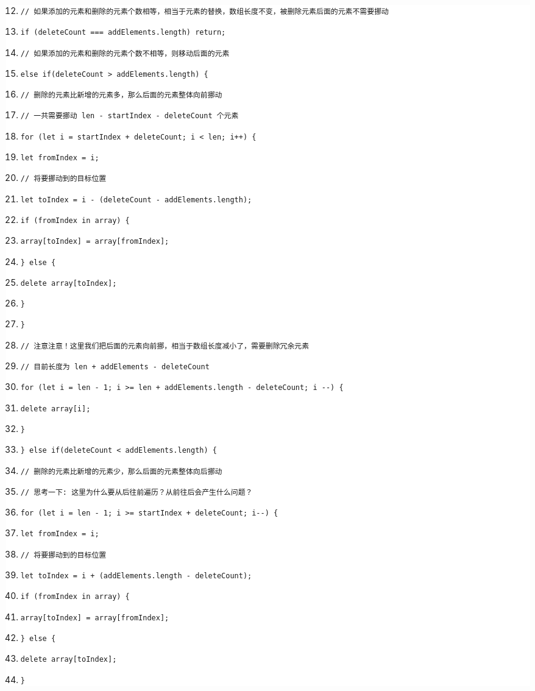 12.   `// 如果添加的元素和删除的元素个数相等，相当于元素的替换，数组长度不变，被删除元素后面的元素不需要挪动`
    
13.   `if (deleteCount === addElements.length) return;`
    
14.   `// 如果添加的元素和删除的元素个数不相等，则移动后面的元素`
    
15.   `else if(deleteCount > addElements.length) {`
    
16.   `// 删除的元素比新增的元素多，那么后面的元素整体向前挪动`
    
17.   `// 一共需要挪动 len - startIndex - deleteCount 个元素`
    
18.   `for (let i = startIndex + deleteCount; i < len; i++) {`
    
19.   `let fromIndex = i;`
    
20.   `// 将要挪动到的目标位置`
    
21.   `let toIndex = i - (deleteCount - addElements.length);`
    
22.   `if (fromIndex in array) {`
    
23.   `array[toIndex] = array[fromIndex];`
    
24.   `} else {`
    
25.   `delete array[toIndex];`
    
26.   `}`
    
27.   `}`
    
28.   `// 注意注意！这里我们把后面的元素向前挪，相当于数组长度减小了，需要删除冗余元素`
    
29.   `// 目前长度为 len + addElements - deleteCount`
    
30.   `for (let i = len - 1; i >= len + addElements.length - deleteCount; i --) {`
    
31.   `delete array[i];`
    
32.   `}`
    
33.   `} else if(deleteCount < addElements.length) {`
    
34.   `// 删除的元素比新增的元素少，那么后面的元素整体向后挪动`
    
35.   `// 思考一下: 这里为什么要从后往前遍历？从前往后会产生什么问题？`
    
36.   `for (let i = len - 1; i >= startIndex + deleteCount; i--) {`
    
37.   `let fromIndex = i;`
    
38.   `// 将要挪动到的目标位置`
    
39.   `let toIndex = i + (addElements.length - deleteCount);`
    
40.   `if (fromIndex in array) {`
    
41.   `array[toIndex] = array[fromIndex];`
    
42.   `} else {`
    
43.   `delete array[toIndex];`
    
44.   `}`
    